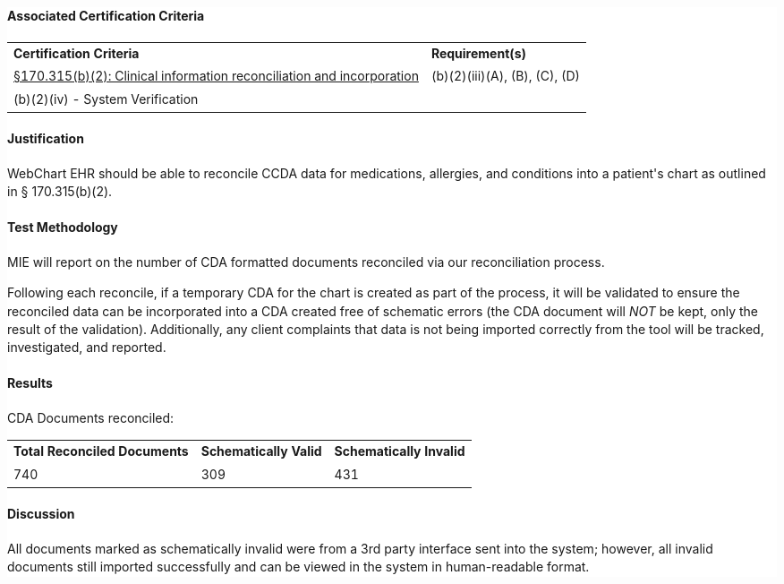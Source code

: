 #### Associated Certification Criteria

<table>
<tr>
<td><strong>Certification Criteria</strong></td>
<td><strong>Requirement(s)</strong></td>
</tr>
<tr>
<td><a href="https://www.healthit.gov/test-method/clinical-information-reconciliation-and-incorporation#cures_tp">§170.315(b)(2): Clinical information reconciliation and incorporation</a></td>
<td>(b)(2)(iii)(A), (B), (C), (D)</td>
</tr>
<tr>
<td>(b)(2)(iv) - System Verification</td>
</tr>
</table>

#### Justification

WebChart EHR should be able to reconcile CCDA data for medications, allergies, and conditions into a patient's chart as outlined in § 170.315(b)(2).

#### Test Methodology

MIE will report on the number of CDA formatted documents reconciled via our reconciliation process.

Following each reconcile, if a temporary CDA for the chart is created as part of the process, it will be validated to ensure the reconciled data can be incorporated into a CDA created free of schematic errors (the CDA document will *NOT* be kept, only the result of the validation).  Additionally, any client complaints that data is not being imported correctly from the tool will be tracked, investigated, and reported.

#### Results

CDA Documents reconciled:
<table>
<tr>
<td><strong>Total Reconciled Documents</strong></td>
<td><strong>Schematically Valid</strong></td>
<td><strong>Schematically Invalid</strong></td>
</tr>
<tr>
<td>740</td>
<td>309</td>
<td>431</td>
</tr>
</table>

#### Discussion

All documents marked as schematically invalid were from a 3rd party interface sent into the system; however, all invalid documents still imported successfully and can be viewed in the system in human-readable format.
